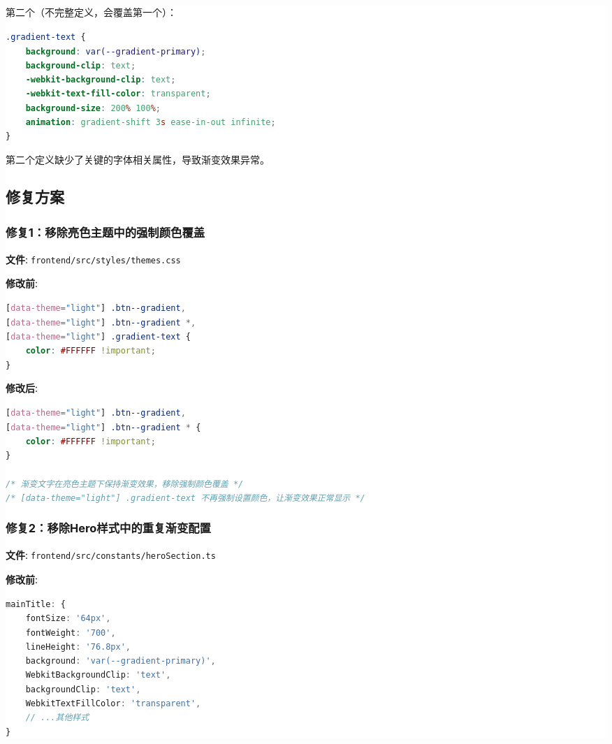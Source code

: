 第二个（不完整定义，会覆盖第一个）：
```css
.gradient-text {
    background: var(--gradient-primary);
    background-clip: text;
    -webkit-background-clip: text;
    -webkit-text-fill-color: transparent;
    background-size: 200% 100%;
    animation: gradient-shift 3s ease-in-out infinite;
}
```

第二个定义缺少了关键的字体相关属性，导致渐变效果异常。

## 修复方案

### 修复1：移除亮色主题中的强制颜色覆盖

**文件**: `frontend/src/styles/themes.css`

**修改前**:
```css
[data-theme="light"] .btn--gradient,
[data-theme="light"] .btn--gradient *,
[data-theme="light"] .gradient-text {
    color: #FFFFFF !important;
}
```

**修改后**:
```css
[data-theme="light"] .btn--gradient,
[data-theme="light"] .btn--gradient * {
    color: #FFFFFF !important;
}

/* 渐变文字在亮色主题下保持渐变效果，移除强制颜色覆盖 */
/* [data-theme="light"] .gradient-text 不再强制设置颜色，让渐变效果正常显示 */
```

### 修复2：移除Hero样式中的重复渐变配置

**文件**: `frontend/src/constants/heroSection.ts`

**修改前**:
```typescript
mainTitle: {
    fontSize: '64px',
    fontWeight: '700',
    lineHeight: '76.8px',
    background: 'var(--gradient-primary)',
    WebkitBackgroundClip: 'text',
    backgroundClip: 'text',
    WebkitTextFillColor: 'transparent',
    // ...其他样式
}
```

